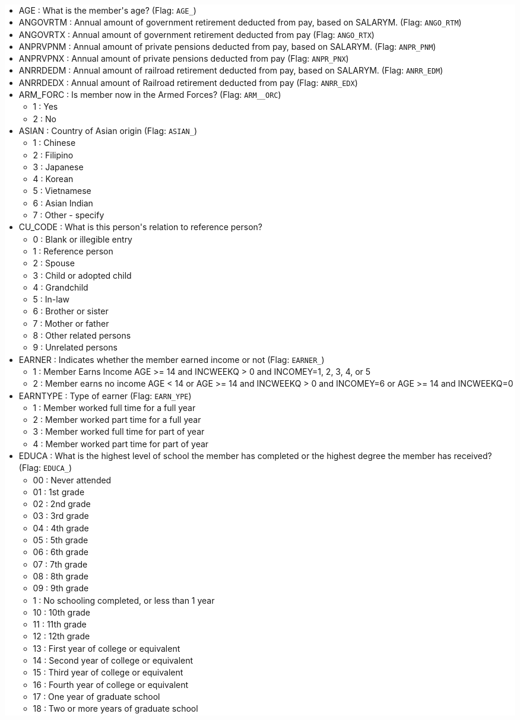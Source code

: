 
- AGE : What is the member's age? (Flag: `AGE_`)
- ANGOVRTM : Annual amount of government retirement deducted from pay, based on SALARYM. (Flag: `ANGO_RTM`)
- ANGOVRTX : Annual amount of government retirement deducted from pay (Flag: `ANGO_RTX`)
- ANPRVPNM : Annual amount of private pensions deducted from pay, based on SALARYM. (Flag: `ANPR_PNM`)
- ANPRVPNX : Annual amount of private pensions deducted from pay (Flag: `ANPR_PNX`)
- ANRRDEDM : Annual amount of railroad retirement deducted from pay, based on SALARYM. (Flag: `ANRR_EDM`)
- ANRRDEDX : Annual amount of Railroad retirement deducted from pay (Flag: `ANRR_EDX`)
- ARM_FORC : Is member now in the Armed Forces? (Flag: `ARM__ORC`)
    - 1 : Yes
    - 2 : No
- ASIAN : Country of Asian origin (Flag: `ASIAN_`)
    - 1 : Chinese
    - 2 : Filipino
    - 3 : Japanese
    - 4 : Korean
    - 5 : Vietnamese
    - 6 : Asian Indian
    - 7 : Other - specify
- CU_CODE : What is this person's relation to reference person?
    - 0 : Blank or illegible entry
    - 1 : Reference person
    - 2 : Spouse
    - 3 : Child or adopted child
    - 4 : Grandchild
    - 5 : In-law
    - 6 : Brother or sister
    - 7 : Mother or father
    - 8 : Other related persons
    - 9 : Unrelated persons
- EARNER : Indicates whether the member earned income or not (Flag: `EARNER_`)
    - 1 : Member Earns Income AGE >= 14 and INCWEEKQ > 0 and INCOMEY=1, 2, 3, 4, or 5
    - 2 : Member earns no income AGE < 14 or AGE >= 14 and INCWEEKQ > 0 and INCOMEY=6 or AGE >= 14 and INCWEEKQ=0
- EARNTYPE : Type of earner (Flag: `EARN_YPE`)
    - 1 : Member worked full time for a full year
    - 2 : Member worked part time for a full year
    - 3 : Member worked full time for part of year
    - 4 : Member worked part time for part of year
- EDUCA : What is the highest level of school the member has completed or the highest degree the member has received? (Flag: `EDUCA_`)
    - 00 : Never attended
    - 01 : 1st grade
    - 02 : 2nd grade
    - 03 : 3rd grade
    - 04 : 4th grade
    - 05 : 5th grade
    - 06 : 6th grade
    - 07 : 7th grade
    - 08 : 8th grade
    - 09 : 9th grade
    - 1 : No schooling completed, or less than 1 year
    - 10 : 10th grade
    - 11 : 11th grade
    - 12 : 12th grade
    - 13 : First year of college or equivalent
    - 14 : Second year of college or equivalent
    - 15 : Third year of college or equivalent
    - 16 : Fourth year of college or equivalent
    - 17 : One year of graduate school
    - 18 : Two or more years of graduate school